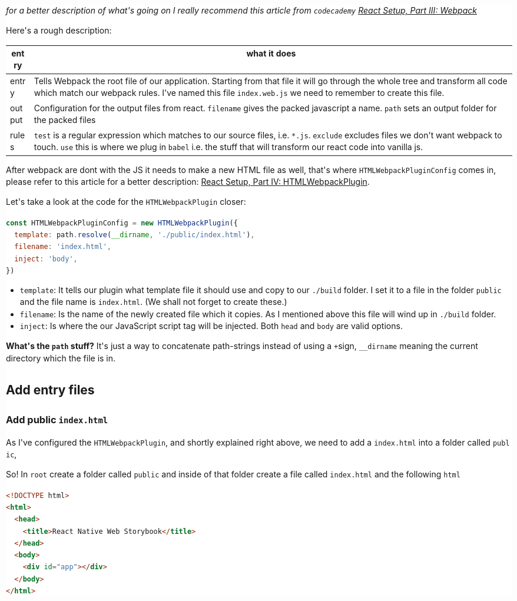 _for a better description of what's going on I really recommend this article from `codecademy` [React Setup, Part III: Webpack](https://www.codecademy.com/articles/react-setup-iii)_

Here's a rough description:

| entry  | what it does                                                                                                                                                                                                                                      |
| ------ | ------------------------------------------------------------------------------------------------------------------------------------------------------------------------------------------------------------------------------------------------- |
| entry  | Tells Webpack the root file of our application. Starting from that file it will go through the whole tree and transform all code which match our webpack rules. I've named this file `index.web.js` we need to remember to create this file.      |
| output | Configuration for the output files from react. `filename` gives the packed javascript a name. `path` sets an output folder for the packed files                                                                                                   |
| rules  | `test` is a regular expression which matches to our source files, i.e. `*.js`. `exclude` excludes files we don't want webpack to touch. `use` this is where we plug in `babel` i.e. the stuff that will transform our react code into vanilla js. |

After webpack are dont with the JS it needs to make a new HTML file as well, that's where `HTMLWebpackPluginConfig` comes in, please refer to this article for a better description: [React Setup, Part IV: HTMLWebpackPlugin](https://www.codecademy.com/articles/react-setup-iv).

Let's take a look at the code for the `HTMLWebpackPlugin` closer:

```js
const HTMLWebpackPluginConfig = new HTMLWebpackPlugin({
  template: path.resolve(__dirname, './public/index.html'),
  filename: 'index.html',
  inject: 'body',
})
```

- `template`: It tells our plugin what template file it should use and copy to our `./build` folder. I set it to a file in the folder `public` and the file name is `index.html`. (We shall not forget to create these.)
- `filename`: Is the name of the newly created file which it copies. As I mentioned above this file will wind up in `./build` folder.
- `inject`: Is where the our JavaScript script tag will be injected. Both `head` and `body` are valid options.

**What's the `path` stuff?**
It's just a way to concatenate path-strings instead of using a `+`sign, `__dirname` meaning the current directory which the file is in.

## Add entry files

### Add public `index.html`

As I've configured the `HTMLWebpackPlugin`, and shortly explained right above, we need to add a `index.html` into a folder called `public`,

So! In `root` create a folder called `public` and inside of that folder create a file called `index.html` and the following `html`

```html
<!DOCTYPE html>
<html>
  <head>
    <title>React Native Web Storybook</title>
  </head>
  <body>
    <div id="app"></div>
  </body>
</html>
```
